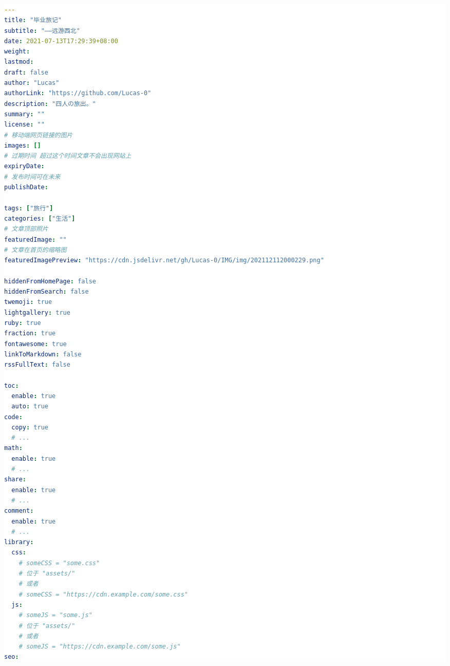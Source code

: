 ```yaml
---
title: "毕业旅记"
subtitle: "——远游西北"
date: 2021-07-13T17:29:39+08:00
weight: 
lastmod: 
draft: false
author: "Lucas"
authorLink: "https://github.com/Lucas-0"
description: "四人の旅出。"
summary: ""
license: ""
# 移动端网页链接的图片
images: []
# 过期时间 超过这个时间文章不会出现网站上
expiryDate: 
# 发布时间可在未来
publishDate: 

tags: ["旅行"]
categories: ["生活"]
# 文章顶部照片
featuredImage: ""
# 文章在首页的缩略图
featuredImagePreview: "https://cdn.jsdelivr.net/gh/Lucas-0/IMG/img/202112112000229.png"

hiddenFromHomePage: false
hiddenFromSearch: false
twemoji: true
lightgallery: true
ruby: true
fraction: true
fontawesome: true
linkToMarkdown: false
rssFullText: false

toc:
  enable: true
  auto: true
code:
  copy: true
  # ...
math:
  enable: true
  # ...
share:
  enable: true
  # ...
comment:
  enable: true
  # ...
library:
  css:
    # someCSS = "some.css"
    # 位于 "assets/"
    # 或者
    # someCSS = "https://cdn.example.com/some.css"
  js:
    # someJS = "some.js"
    # 位于 "assets/"
    # 或者
    # someJS = "https://cdn.example.com/some.js"
seo:
```